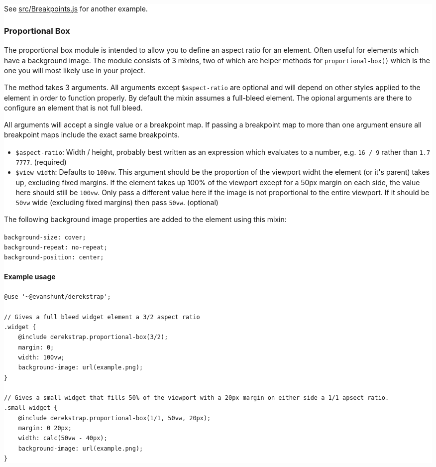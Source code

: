 See [src/Breakpoints.js](src/Breakpoints.js) for another example.

### Proportional Box

The proportional box module is intended to allow you to define an aspect ratio for an element. Often useful for elements which have a background image. The module consists of 3 mixins, two of which are helper methods for `proportional-box()` which is the one you will most likely use in your project.

The method takes 3 arguments. All arguments except `$aspect-ratio` are optional and will depend on other styles applied to the element in order to function properly. By default the mixin assumes a full-bleed element. The opional arguments are there to configure an element that is not full bleed.

All arguments will accept a single value or a breakpoint map. If passing a breakpoint map to more than one argument ensure all breakpoint maps include the exact same breakpoints.

* `$aspect-ratio`: Width / height, probably best written as an expression which evaluates to a number, e.g. `16 / 9` rather than `1.77777`. (required)
* `$view-width`: Defaults to `100vw`. This argument should be the proportion of the viewport widht the element (or it's parent) takes up, excluding fixed margins. If the element takes up 100% of the viewport except for a 50px margin on each side, the value here should still be `100vw`. Only pass a different value here if the image is not proportional to the entire viewport. If it should be `50vw` wide (excluding fixed margins) then pass `50vw`. (optional)

The following background image properties are added to the element using this mixin:

```
background-size: cover;
background-repeat: no-repeat;
background-position: center;
```


#### Example usage

```
@use '~@evanshunt/derekstrap';

// Gives a full bleed widget element a 3/2 aspect ratio
.widget {
    @include derekstrap.proportional-box(3/2);
    margin: 0;
    width: 100vw;
    background-image: url(example.png);
}

// Gives a small widget that fills 50% of the viewport with a 20px margin on either side a 1/1 apsect ratio.
.small-widget {
    @include derekstrap.proportional-box(1/1, 50vw, 20px);
    margin: 0 20px;
    width: calc(50vw - 40px);
    background-image: url(example.png);
}
```
